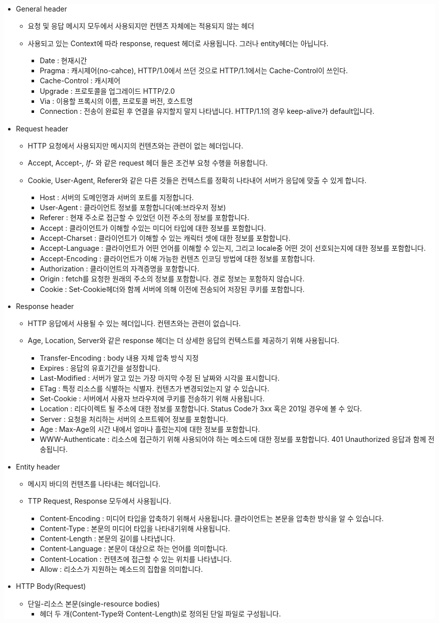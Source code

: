 * General header
  * 요청 및 응답 메시지 모두에서 사용되지만 컨텐츠 자체에는 적용되지 않는 헤더
  * 사용되고 있는 Context에 따라 response, request 헤더로 사용됩니다. 그러나 entity헤더는 아닙니다.
  
    * Date : 현재시간
    * Pragma : 캐시제어(no-cahce), HTTP/1.0에서 쓰던 것으로 HTTP/1.1에서는 Cache-Control이 쓰인다.
    * Cache-Control : 캐시제어
    * Upgrade : 프로토콜을 업그레이드 HTTP/2.0
    * Via : 이용할 프록시의 이름, 프로토콜 버전, 호스트명
    * Connection : 전송이 완료된 후 연결을 유지할지 말지 나타냅니다. HTTP/1.1의 경우 keep-alive가 default입니다.
    
* Request header
  * HTTP 요청에서 사용되지만 메시지의 컨텐츠와는 관련이 없는 헤더입니다.
  * Accept, Accept-*, If-* 와 같은 request 헤더 들은 조건부 요청 수행을 허용합니다.
  * Cookie, User-Agent, Referer와 같은 다른 것들은 컨텍스트를 정확히 나타내어 서버가 응답에 맞출 수 있게 합니다.
  
    * Host : 서버의 도메인명과 서버의 포트를 지정합니다.
    * User-Agent : 클라이언트 정보를 포함합니다(예:브라우저 정보)
    * Referer : 현재 주소로 접근할 수 있었던 이전 주소의 정보를 포함합니다.
    * Accept : 클라이언트가 이해할 수있는 미디어 타입에 대한 정보를 포함합니다.
    * Accept-Charset : 클라이언트가 이해할 수 있는 캐릭터 셋에 대한 정보를 포함합니다.
    * Accept-Language : 클라이언트가 어떤 언어를 이해할 수 있는지, 그리고 locale중 어떤 것이 선호되는지에 대한 정보를 포함합니다.
    * Accept-Encoding : 클라이언트가 이해 가능한 컨텐츠 인코딩 방법에 대한 정보를 포함합니다.
    * Authorization : 클라이언트의 자격증명을 포함합니다.
    * Origin : fetch를 요청한 원래의 주소의 정보를 포함합니다. 경로 정보는 포함하지 않습니다.
    * Cookie : Set-Cookie헤더와 함께 서버에 의해 이전에 전송되어 저장된 쿠키를 포함합니다.
    
* Response header
  * HTTP 응답에서 사용될 수 있는 헤더입니다. 컨텐츠와는 관련이 없습니다. 
  * Age, Location, Server와 같은 response 헤더는 더 상세한 응답의 컨텍스트를 제공하기 위해 사용됩니다.
  
    * Transfer-Encoding : body 내용 자체 압축 방식 지정
    * Expires : 응답의 유효기간을 설정합니다.
    * Last-Modified : 서버가 알고 있는 가장 마지막 수정 된 날짜와 시각을 표시합니다.
    * ETag : 특정 리소스를 식별하는 식별자. 컨텐츠가 변경되었는지 알 수 있습니다.
    * Set-Cookie : 서버에서 사용자 브라우저에 쿠키를 전송하기 위해 사용됩니다.
    * Location : 리다이렉트 될 주소에 대한 정보를 포함합니다. Status Code가 3xx 혹은 201일 경우에 볼 수 있다.
    * Server : 요청을 처리하는 서버의 소프트웨어 정보를 포함합니다.
    * Age : Max-Age의 시간 내에서 얼마나 흘렀는지에 대한 정보를 포함합니다.
    * WWW-Authenticate : 리소스에 접근하기 위해 사용되어야 하는 메소드에 대한 정보를 포함합니다. 401 Unauthorized 응답과 함께 전송됩니다.
    
* Entity header
  * 메시지 바디의 컨텐츠를 나타내는 헤더입니다.
  * TTP Request, Response 모두에서 사용됩니다.
    
    * Content-Encoding : 미디어 타입을 압축하기 위해서 사용됩니다. 클라이언트는 본문을 압축한 방식을 알 수 있습니다.
    * Content-Type : 본문의 미디어 타입을 나타내기위해 사용됩니다.
    * Content-Length : 본문의 길이를 나타냅니다.
    * Content-Language : 본문이 대상으로 하는 언어를 의미합니다.
    * Content-Location : 컨텐츠에 접근할 수 있는 위치를 나타냅니다.
    * Allow : 리소스가 지원하는 메소드의 집합을 의미합니다.
    
* HTTP Body(Request)
  * 단일-리소스 본문(single-resource bodies)
    * 헤더 두 개(Content-Type와 Content-Length)로 정의된 단일 파일로 구성됩니다.
    